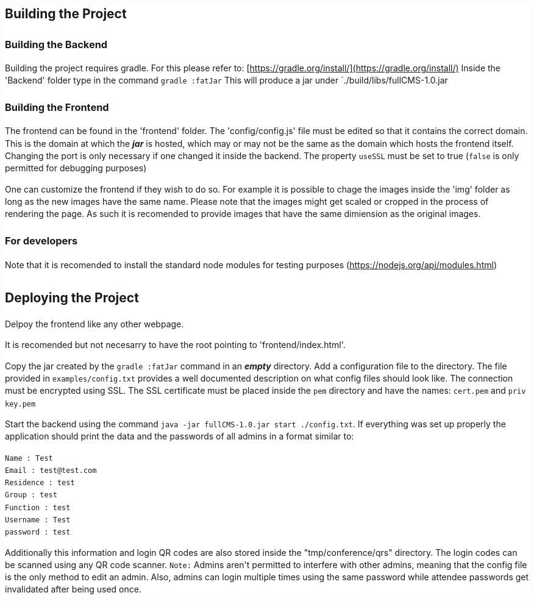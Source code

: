 ## Building the Project

### Building the Backend
Building the project requires gradle. For this please refer to: [https://gradle.org/install/](https://gradle.org/install/)
Inside the 'Backend' folder type in the command `gradle :fatJar`
This will produce a jar under `./build/libs/fullCMS-1.0.jar

### Building the Frontend
The frontend can be found in the 'frontend' folder.  The 'config/config.js' file must be edited so that it contains the correct domain. This is the domain at which the ***jar*** is hosted, which may or may not be the same as the domain which hosts the frontend itself.
Changing the port is only necessary if one changed it inside the backend.
The property `useSSL` must be set to true (`false` is only permitted for debugging purposes)

One can customize the frontend if they wish to do so. For example it is possible to chage the images inside the  'img' folder as long as the new images have the same name. Please note that the images might get scaled or cropped in the process of rendering the page. As such it is recomended to provide images that have the same dimiension as the original images.

### For developers

Note that it is recomended to install the standard node modules for testing purposes (https://nodejs.org/api/modules.html)

## Deploying the Project

Delpoy the frontend like any other webpage.

It is recomended but not necesarry to have the root pointing to 'frontend/index.html'. 
 
Copy the jar created by the `gradle :fatJar` command in an ***empty*** directory.
Add a configuration file to the directory. The file provided in `examples/config.txt` provides a well documented description on what config files should look like. 
The connection must be encrypted using SSL. The SSL certificate must be placed inside the `pem` directory and have the names: `cert.pem` and ``privkey.pem``

Start the backend using the command `java -jar fullCMS-1.0.jar start ./config.txt`. If everything was set up properly the application should print the data and the passwords of all admins in a format similar to:
```
Name : Test
Email : test@test.com
Residence : test
Group : test
Function : test
Username : Test
password : test
```

Additionally this information and login QR codes are also stored inside the "tmp/conference/qrs" directory. The login codes can be scanned using any QR code scanner.
`Note:` Admins aren't permitted to interfere with other admins, meaning that the config file is the only method to edit an admin. Also, admins can login multiple times using the same password while attendee passwords get invalidated after being used once.
